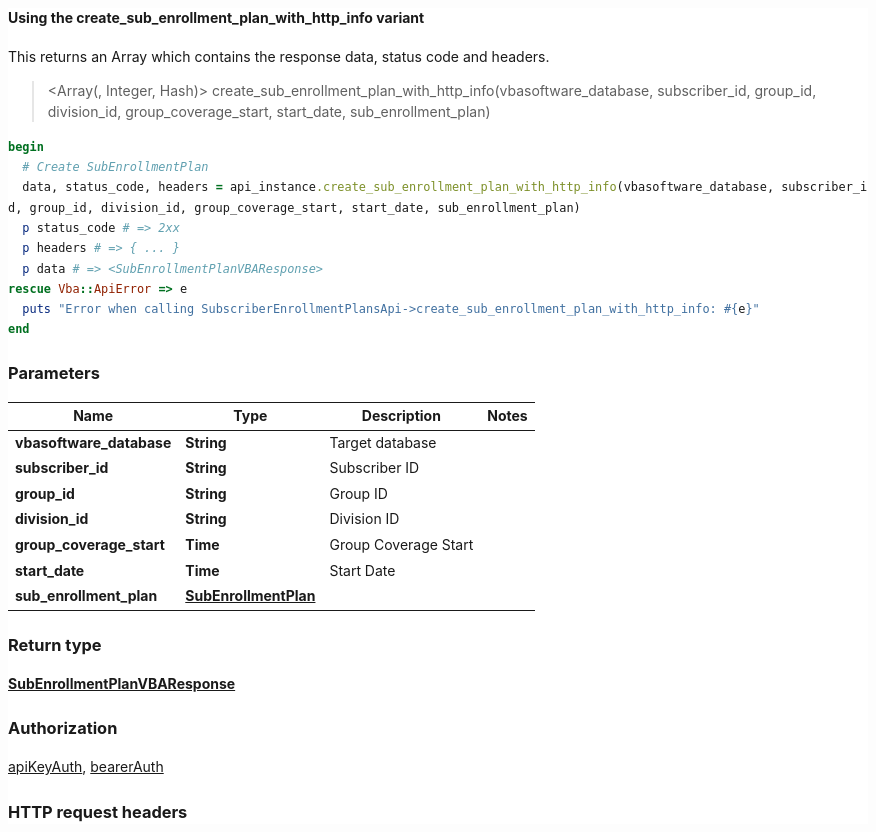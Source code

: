 ```ruby
```

#### Using the create_sub_enrollment_plan_with_http_info variant

This returns an Array which contains the response data, status code and headers.

> <Array(<SubEnrollmentPlanVBAResponse>, Integer, Hash)> create_sub_enrollment_plan_with_http_info(vbasoftware_database, subscriber_id, group_id, division_id, group_coverage_start, start_date, sub_enrollment_plan)

```ruby
begin
  # Create SubEnrollmentPlan
  data, status_code, headers = api_instance.create_sub_enrollment_plan_with_http_info(vbasoftware_database, subscriber_id, group_id, division_id, group_coverage_start, start_date, sub_enrollment_plan)
  p status_code # => 2xx
  p headers # => { ... }
  p data # => <SubEnrollmentPlanVBAResponse>
rescue Vba::ApiError => e
  puts "Error when calling SubscriberEnrollmentPlansApi->create_sub_enrollment_plan_with_http_info: #{e}"
end
```

### Parameters

| Name | Type | Description | Notes |
| ---- | ---- | ----------- | ----- |
| **vbasoftware_database** | **String** | Target database |  |
| **subscriber_id** | **String** | Subscriber ID |  |
| **group_id** | **String** | Group ID |  |
| **division_id** | **String** | Division ID |  |
| **group_coverage_start** | **Time** | Group Coverage Start |  |
| **start_date** | **Time** | Start Date |  |
| **sub_enrollment_plan** | [**SubEnrollmentPlan**](SubEnrollmentPlan.md) |  |  |

### Return type

[**SubEnrollmentPlanVBAResponse**](SubEnrollmentPlanVBAResponse.md)

### Authorization

[apiKeyAuth](../README.md#apiKeyAuth), [bearerAuth](../README.md#bearerAuth)

### HTTP request headers
